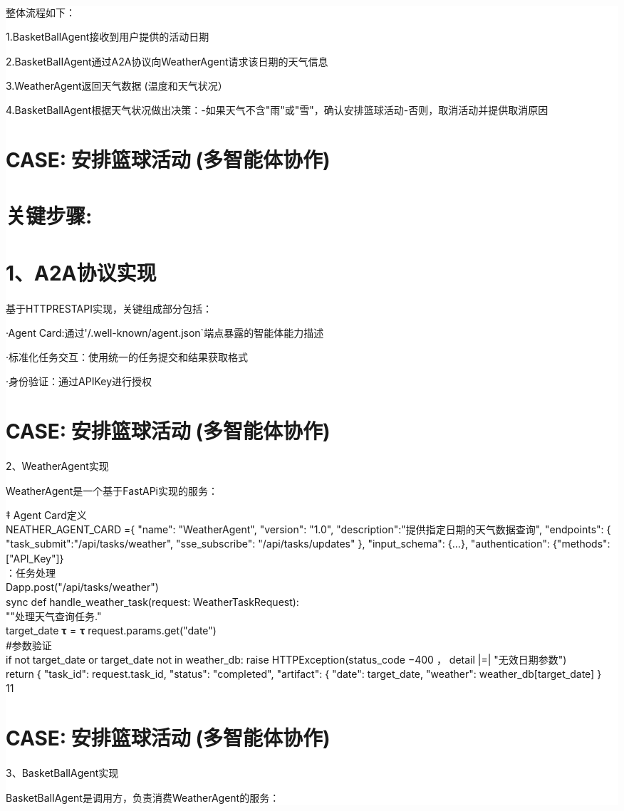 整体流程如下：

1.BasketBallAgent接收到用户提供的活动日期

2.BasketBalIAgent通过A2A协议向WeatherAgent请求该日期的天气信息

3.WeatherAgent返回天气数据 (温度和天气状况）

4.BasketBallAgent根据天气状况做出决策：-如果天气不含"雨"或"雪"，确认安排篮球活动-否则，取消活动并提供取消原因

# CASE: 安排篮球活动 (多智能体协作)

# 关键步骤:

# 1、A2A协议实现

基于HTTPRESTAPI实现，关键组成部分包括：

·Agent Card:通过'/.well-known/agent.json\`端点暴露的智能体能力描述

·标准化任务交互：使用统一的任务提交和结果获取格式

·身份验证：通过APIKey进行授权

# CASE: 安排篮球活动 (多智能体协作)

2、WeatherAgent实现

WeatherAgent是一个基于FastAPi实现的服务：

‡ Agent Card定义   
NEATHER_AGENT_CARD ={ "name": "WeatherAgent", "version": "1.0", "description":"提供指定日期的天气数据查询", "endpoints": { "task_submit":"/api/tasks/weather", "sse_subscribe": "/api/tasks/updates" }, "input_schema": {...}, "authentication": {"methods": ["APl_Key"]}   
：任务处理   
Dapp.post("/api/tasks/weather")   
sync def handle_weather_task(request: WeatherTaskRequest):   
""处理天气查询任务."   
target_date $\mathbf { \tau } = \mathbf { \tau }$ request.params.get("date")   
#参数验证   
if not target_date or target_date not in weather_db: raise HTTPException(status_code $\scriptstyle - 4 0 0$ ， detail $| = |$ "无效日期参数")   
return { "task_id": request.task_id, "status": "completed", "artifact": { "date": target_date, "weather": weather_db[target_date] }   
11

# CASE: 安排篮球活动 (多智能体协作)

3、BasketBallAgent实现

BasketBalIAgent是调用方，负责消费WeatherAgent的服务：
